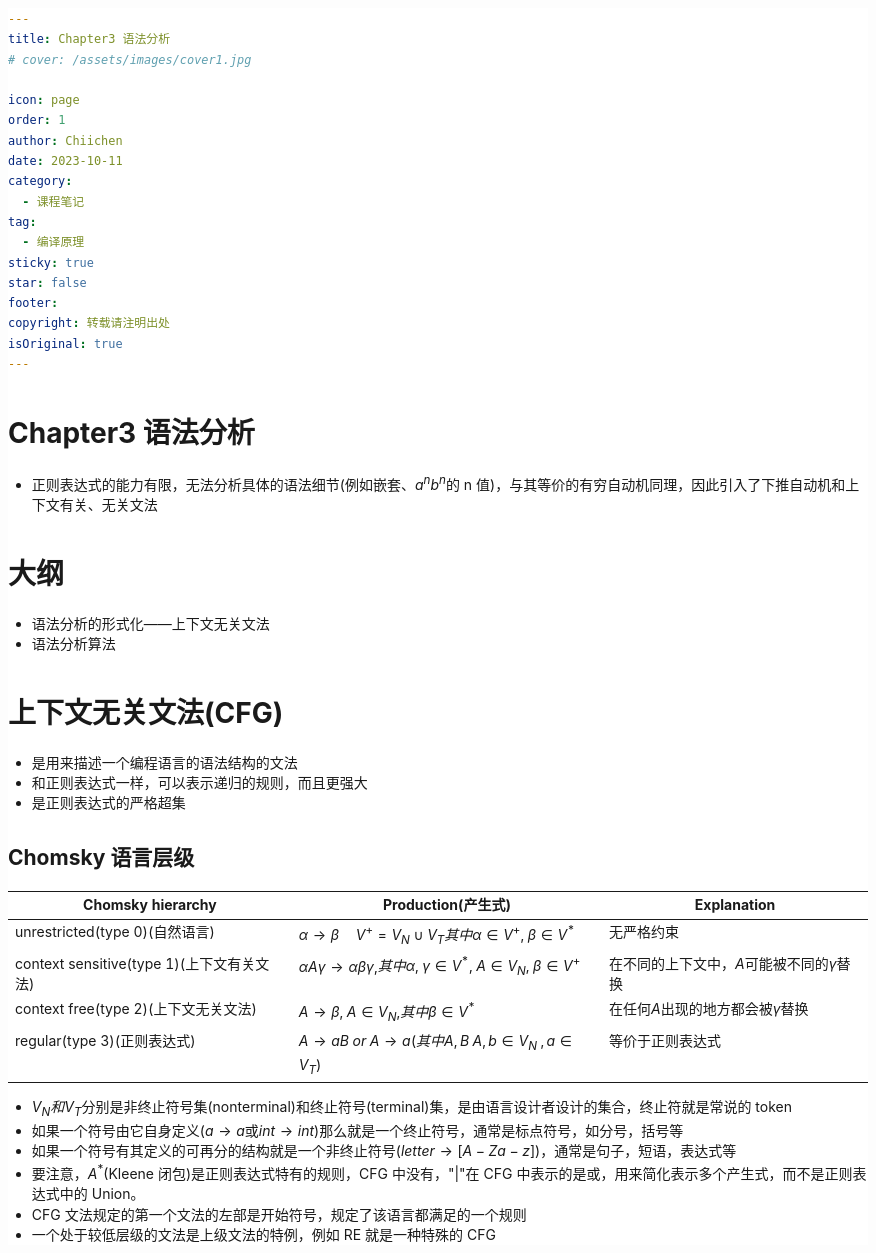 ```yaml
---
title: Chapter3 语法分析
# cover: /assets/images/cover1.jpg

icon: page
order: 1
author: Chiichen
date: 2023-10-11
category:
  - 课程笔记
tag:
  - 编译原理
sticky: true
star: false
footer:
copyright: 转载请注明出处
isOriginal: true
---
```


# Chapter3 语法分析

- 正则表达式的能力有限，无法分析具体的语法细节(例如嵌套、$a^nb^n$的 n 值)，与其等价的有穷自动机同理，因此引入了下推自动机和上下文有关、无关文法

# 大纲

- 语法分析的形式化——上下文无关文法
- 语法分析算法

# 上下文无关文法(CFG)

- 是用来描述一个编程语言的语法结构的文法
- 和正则表达式一样，可以表示递归的规则，而且更强大
- 是正则表达式的严格超集

## Chomsky 语言层级

| Chomsky hierarchy                         | Production(产生式)                                                                                           | Explanation                                   |
| ----------------------------------------- | ------------------------------------------------------------------------------------------------------------ | --------------------------------------------- |
| unrestricted(type 0)(自然语言)            | $\alpha \rightarrow \beta \quad V^+=V_N\cup V_T$$其中\alpha\in V^+,\; \beta\in V^*$                          | 无严格约束                                    |
| context sensitive(type 1)(上下文有关文法) | $\alpha A \gamma \rightarrow \alpha \beta \gamma,$$其中\alpha,\;\gamma\in V^*,\;A \in V_N, \; \beta \in V^+$ | 在不同的上下文中，$A$可能被不同的$\gamma$替换 |
| context free(type 2)(上下文无关文法)      | $A\rightarrow \beta ,\;A\in V_N,$$其中\beta \in V^*$                                                         | 在任何$A$出现的地方都会被$\gamma$替换         |
| regular(type 3)(正则表达式)               | $A\rightarrow aB\;or\;A\rightarrow a$$(其中A,B\;A,b\in V_N\;,a\in V_T)$                                      | 等价于正则表达式                              |

- $V_N和V_T$分别是非终止符号集(nonterminal)和终止符号(terminal)集，是由语言设计者设计的集合，终止符就是常说的 token
- 如果一个符号由它自身定义($a\rightarrow a$或$int \rightarrow int$)那么就是一个终止符号，通常是标点符号，如分号，括号等
- 如果一个符号有其定义的可再分的结构就是一个非终止符号($letter\rightarrow [A-Za-z]$)，通常是句子，短语，表达式等
- 要注意，$A^*$(Kleene 闭包)是正则表达式特有的规则，CFG 中没有，"|"在 CFG 中表示的是或，用来简化表示多个产生式，而不是正则表达式中的 Union。
- CFG 文法规定的第一个文法的左部是开始符号，规定了该语言都满足的一个规则
- 一个处于较低层级的文法是上级文法的特例，例如 RE 就是一种特殊的 CFG
